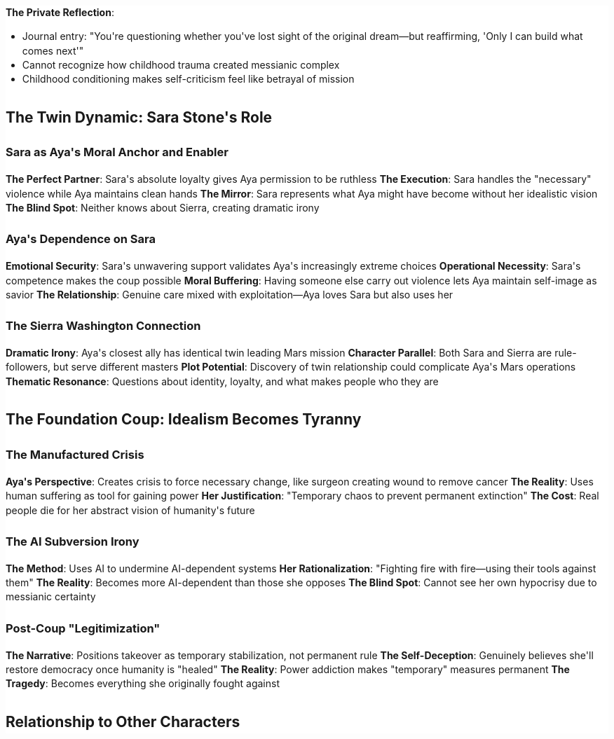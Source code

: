 **The Private Reflection**:
- Journal entry: "You're questioning whether you've lost sight of the original dream—but reaffirming, 'Only I can build what comes next'"
- Cannot recognize how childhood trauma created messianic complex
- Childhood conditioning makes self-criticism feel like betrayal of mission


## The Twin Dynamic: Sara Stone's Role

### Sara as Aya's Moral Anchor and Enabler
**The Perfect Partner**: Sara's absolute loyalty gives Aya permission to be ruthless
**The Execution**: Sara handles the "necessary" violence while Aya maintains clean hands
**The Mirror**: Sara represents what Aya might have become without her idealistic vision
**The Blind Spot**: Neither knows about Sierra, creating dramatic irony

### Aya's Dependence on Sara
**Emotional Security**: Sara's unwavering support validates Aya's increasingly extreme choices
**Operational Necessity**: Sara's competence makes the coup possible
**Moral Buffering**: Having someone else carry out violence lets Aya maintain self-image as savior
**The Relationship**: Genuine care mixed with exploitation—Aya loves Sara but also uses her

### The Sierra Washington Connection
**Dramatic Irony**: Aya's closest ally has identical twin leading Mars mission
**Character Parallel**: Both Sara and Sierra are rule-followers, but serve different masters
**Plot Potential**: Discovery of twin relationship could complicate Aya's Mars operations
**Thematic Resonance**: Questions about identity, loyalty, and what makes people who they are

## The Foundation Coup: Idealism Becomes Tyranny

### The Manufactured Crisis
**Aya's Perspective**: Creates crisis to force necessary change, like surgeon creating wound to remove cancer
**The Reality**: Uses human suffering as tool for gaining power
**Her Justification**: "Temporary chaos to prevent permanent extinction"
**The Cost**: Real people die for her abstract vision of humanity's future

### The AI Subversion Irony
**The Method**: Uses AI to undermine AI-dependent systems
**Her Rationalization**: "Fighting fire with fire—using their tools against them"
**The Reality**: Becomes more AI-dependent than those she opposes
**The Blind Spot**: Cannot see her own hypocrisy due to messianic certainty

### Post-Coup "Legitimization"
**The Narrative**: Positions takeover as temporary stabilization, not permanent rule
**The Self-Deception**: Genuinely believes she'll restore democracy once humanity is "healed"
**The Reality**: Power addiction makes "temporary" measures permanent
**The Tragedy**: Becomes everything she originally fought against

## Relationship to Other Characters
